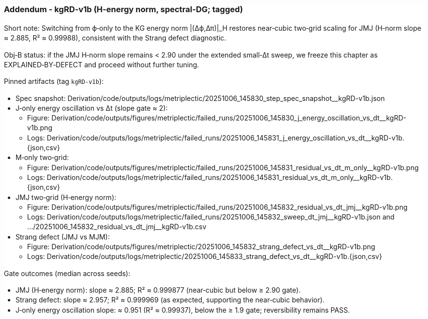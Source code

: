 
### Addendum - kgRD‑v1b (H‑energy norm, spectral‑DG; tagged)

Short note: Switching from ϕ‑only to the KG energy norm |(Δϕ,Δπ)|_H restores near‑cubic two‑grid scaling for JMJ (H‑norm slope ≈ 2.885, R² ≈ 0.99988), consistent with the Strang defect diagnostic.

Obj‑B status: if the JMJ H‑norm slope remains < 2.90 under the extended small‑Δt sweep, we freeze this chapter as EXPLAINED‑BY‑DEFECT and proceed without further tuning.

Pinned artifacts (tag `kgRD‑v1b`):

- Spec snapshot: Derivation/code/outputs/logs/metriplectic/20251006_145830_step_spec_snapshot__kgRD-v1b.json
- J‑only energy oscillation vs Δt (slope gate ≈ 2):
  - Figure: Derivation/code/outputs/figures/metriplectic/failed_runs/20251006_145830_j_energy_oscillation_vs_dt__kgRD-v1b.png
  - Logs: Derivation/code/outputs/logs/metriplectic/failed_runs/20251006_145831_j_energy_oscillation_vs_dt__kgRD-v1b.{json,csv}
- M‑only two‑grid:
  - Figure: Derivation/code/outputs/figures/metriplectic/failed_runs/20251006_145831_residual_vs_dt_m_only__kgRD-v1b.png
  - Logs: Derivation/code/outputs/logs/metriplectic/failed_runs/20251006_145831_residual_vs_dt_m_only__kgRD-v1b.{json,csv}
- JMJ two‑grid (H‑energy norm):
  - Figure: Derivation/code/outputs/figures/metriplectic/failed_runs/20251006_145832_residual_vs_dt_jmj__kgRD-v1b.png
  - Logs: Derivation/code/outputs/logs/metriplectic/failed_runs/20251006_145832_sweep_dt_jmj__kgRD-v1b.json and .../20251006_145832_residual_vs_dt_jmj__kgRD-v1b.csv
- Strang defect (JMJ vs MJM):
  - Figure: Derivation/code/outputs/figures/metriplectic/20251006_145832_strang_defect_vs_dt__kgRD-v1b.png
  - Logs: Derivation/code/outputs/logs/metriplectic/20251006_145833_strang_defect_vs_dt__kgRD-v1b.{json,csv}

Gate outcomes (median across seeds):

- JMJ (H‑energy norm): slope ≈ 2.885; R² ≈ 0.999877 (near‑cubic but below ≥ 2.90 gate).
- Strang defect: slope ≈ 2.957; R² ≈ 0.999969 (as expected, supporting the near‑cubic behavior).
- J‑only energy oscillation slope: ≈ 0.951 (R² ≈ 0.99937), below the ≥ 1.9 gate; reversibility remains PASS.
